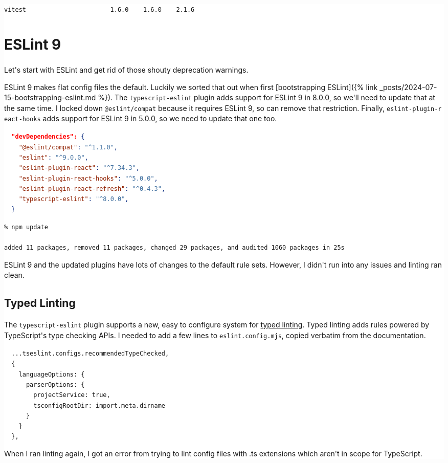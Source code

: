```
vitest                       1.6.0    1.6.0    2.1.6 
```

# ESLint 9

Let's start with ESLint and get rid of those shouty deprecation warnings. 

ESLint 9 makes flat config files the default. Luckily we sorted that out when first [bootstrapping ESLint]({% link _posts/2024-07-15-bootstrapping-eslint.md %}). The `typescript-eslint` plugin adds support for ESLint 9 in 8.0.0, so we'll need to update that at the same time. I locked down `@eslint/compat` because it requires ESLint 9, so can remove that restriction. Finally, `eslint-plugin-react-hooks` adds support for ESLint 9 in 5.0.0, so we need to update that one too.

```json
  "devDependencies": {
    "@eslint/compat": "^1.1.0",
    "eslint": "^9.0.0",
    "eslint-plugin-react": "^7.34.3",
    "eslint-plugin-react-hooks": "^5.0.0",
    "eslint-plugin-react-refresh": "^0.4.3",
    "typescript-eslint": "^8.0.0",
  }
```

```
% npm update

added 11 packages, removed 11 packages, changed 29 packages, and audited 1060 packages in 25s
```

ESLint 9 and the updated plugins have lots of changes to the default rule sets. However, I didn't run into any issues and linting ran clean.

## Typed Linting

The `typescript-eslint` plugin supports a new, easy to configure system for [typed linting](https://typescript-eslint.io/getting-started/typed-linting). Typed linting adds rules powered by TypeScript's type checking APIs. I needed to add a few lines to `eslint.config.mjs`, copied verbatim from the documentation.

```
  ...tseslint.configs.recommendedTypeChecked,
  {
    languageOptions: {
      parserOptions: {
        projectService: true,
        tsconfigRootDir: import.meta.dirname
      }
    }
  },
```

When I ran linting again, I got an error from trying to lint config files with .ts extensions which aren't in scope for TypeScript.
